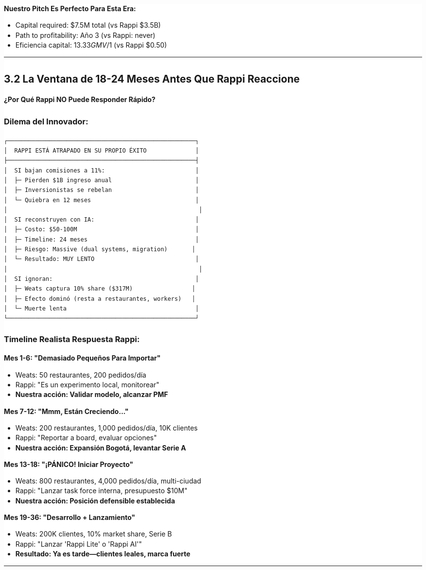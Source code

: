 **Nuestro Pitch Es Perfecto Para Esta Era:**
- Capital required: $7.5M total (vs Rappi $3.5B)
- Path to profitability: Año 3 (vs Rappi: never)
- Eficiencia capital: $13.33 GMV/$1 (vs Rappi $0.50)

---

## 3.2 La Ventana de 18-24 Meses Antes Que Rappi Reaccione

**¿Por Qué Rappi NO Puede Responder Rápido?**

### **Dilema del Innovador:**

```
┌──────────────────────────────────────────────────────┐
│  RAPPI ESTÁ ATRAPADO EN SU PROPIO ÉXITO              │
├──────────────────────────────────────────────────────┤
│  SI bajan comisiones a 11%:                          │
│  ├─ Pierden $1B ingreso anual                        │
│  ├─ Inversionistas se rebelan                        │
│  └─ Quiebra en 12 meses                              │
│                                                       │
│  SI reconstruyen con IA:                             │
│  ├─ Costo: $50-100M                                  │
│  ├─ Timeline: 24 meses                               │
│  ├─ Riesgo: Massive (dual systems, migration)       │
│  └─ Resultado: MUY LENTO                             │
│                                                       │
│  SI ignoran:                                         │
│  ├─ Weats captura 10% share ($317M)                 │
│  ├─ Efecto dominó (resta a restaurantes, workers)   │
│  └─ Muerte lenta                                     │
└──────────────────────────────────────────────────────┘
```

### **Timeline Realista Respuesta Rappi:**

**Mes 1-6: "Demasiado Pequeños Para Importar"**
- Weats: 50 restaurantes, 200 pedidos/día
- Rappi: "Es un experimento local, monitorear"
- **Nuestra acción: Validar modelo, alcanzar PMF**

**Mes 7-12: "Mmm, Están Creciendo..."**
- Weats: 200 restaurantes, 1,000 pedidos/día, 10K clientes
- Rappi: "Reportar a board, evaluar opciones"
- **Nuestra acción: Expansión Bogotá, levantar Serie A**

**Mes 13-18: "¡PÁNICO! Iniciar Proyecto"**
- Weats: 800 restaurantes, 4,000 pedidos/día, multi-ciudad
- Rappi: "Lanzar task force interna, presupuesto $10M"
- **Nuestra acción: Posición defensible establecida**

**Mes 19-36: "Desarrollo + Lanzamiento"**
- Weats: 200K clientes, 10% market share, Serie B
- Rappi: "Lanzar 'Rappi Lite' o 'Rappi AI'"
- **Resultado: Ya es tarde—clientes leales, marca fuerte**

---
